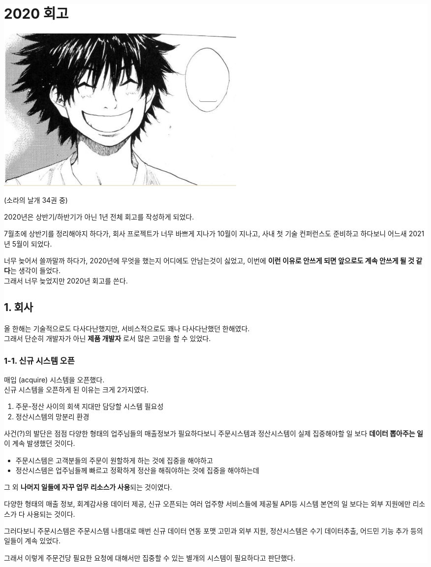 # 2020 회고

![intro](./images/intro.png)

(소라의 날개 34권 중)  
  
2020년은 상반기/하반기가 아닌 1년 전체 회고를 작성하게 되었다.    
  
7월초에 상반기를 정리해야지 하다가, 회사 프로젝트가 너무 바쁘게 지나가 10월이 지나고, 사내 첫 기술 컨퍼런스도 준비하고 하다보니 어느새 2021년 5월이 되었다.  
  
너무 늦어서 쓸까말까 하다가, 2020년에 무엇을 했는지 어디에도 안남는것이 싫었고, 이번에 **이런 이유로 안쓰게 되면 앞으로도 계속 안쓰게 될 것 같다**는 생각이 들었다.  
그래서 너무 늦었지만 2020년 회고를 쓴다.  
  
## 1. 회사

올 한해는 기술적으로도 다사다난했지만, 서비스적으로도 꽤나 다사다난했던 한해였다.  
그래서 단순히 개발자가 아닌 **제품 개발자** 로서 많은 고민을 할 수 있었다.

### 1-1. 신규 시스템 오픈

매입 (acquire) 시스템을 오픈했다.  
신규 시스템을 오픈하게 된 이유는 크게 2가지였다.  

1. 주문-정산 사이의 회색 지대만 담당할 시스템 필요성
2. 정산시스템의 망분리 환경

사건(?)의 발단은 점점 다양한 형태의 업주님들의 매출정보가 필요하다보니 주문시스템과 정산시스템이 실제 집중해야할 일 보다 **데이터 뽑아주는 일**이 계속 발생했던 것이다.  
  
* 주문시스템은 고객분들의 주문이 원할하게 하는 것에 집중을 해야하고
* 정산시스템은 업주님들께 빠르고 정확하게 정산을 해줘야하는 것에 집중을 해야하는데

그 외 **나머지 일들에 자꾸 업무 리소스가 사용**되는 것이였다.  
  
다양한 형태의 매출 정보, 회계감사용 데이터 제공, 신규 오픈되는 여러 업주향 서비스들에 제공될 API등 시스템 본연의 일 보다는 외부 지원에만 리소스가 다 사용되는 것이다.  
  
그러다보니 주문시스템은 주문시스템 나름대로 매번 신규 데이터 연동 포맷 고민과 외부 지원, 정산시스템은 수기 데이터추출, 어드민 기능 추가 등의 일들이 계속 있었다.    
  
그래서 이렇게 주문건당 필요한 요청에 대해서만 집중할 수 있는 별개의 시스템이 필요하다고 판단했다.  
  
